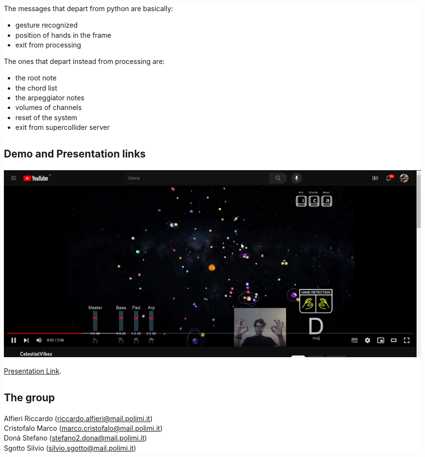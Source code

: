 The messages that depart from python are basically:
- gesture recognized
- position of hands in the frame
- exit from processing

The ones that depart instead from processing are:
- the root note
- the chord list
- the arpeggiator notes
- volumes of channels
- reset of the system
- exit from supercollider server

## Demo and Presentation links
<a align="center" href="https://youtu.be/EH7wfZudOZM" target="_blank">
 <img src="./GitAssets/youtube.png" alt="Watch the video" />
</a>

[Presentation Link](https://prezi.com/view/eO7DVX5DXwY9fyZPt1vz/).


## The group
Alfieri Riccardo (riccardo.alfieri@mail.polimi.it) \
Cristofalo Marco (marco.cristofalo@mail.polimi.it) \
Donà Stefano (stefano2.dona@mail.polimi.it) \
Sgotto Silvio (silvio.sgotto@mail.polimi.it) 
